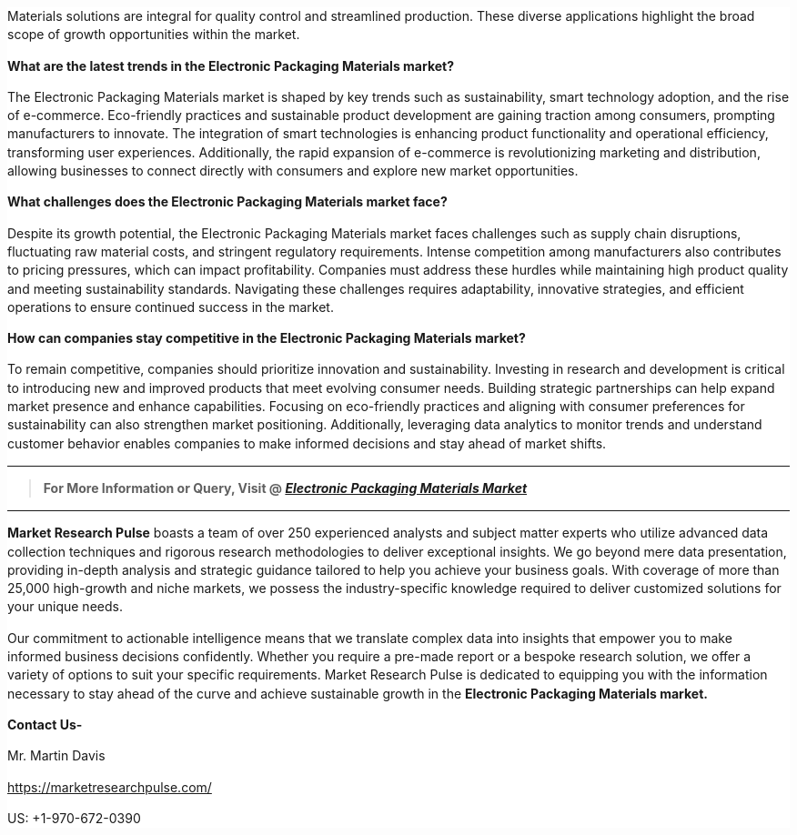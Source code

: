 Materials solutions are integral for quality control and streamlined production. These diverse applications highlight the broad scope of growth opportunities within the market.</p><p><strong>What are the latest trends in the Electronic Packaging Materials market?</strong></p><p>The Electronic Packaging Materials market is shaped by key trends such as sustainability, smart technology adoption, and the rise of e-commerce. Eco-friendly practices and sustainable product development are gaining traction among consumers, prompting manufacturers to innovate. The integration of smart technologies is enhancing product functionality and operational efficiency, transforming user experiences. Additionally, the rapid expansion of e-commerce is revolutionizing marketing and distribution, allowing businesses to connect directly with consumers and explore new market opportunities.</p><p><strong>What challenges does the Electronic Packaging Materials market face?</strong></p><p>Despite its growth potential, the Electronic Packaging Materials market faces challenges such as supply chain disruptions, fluctuating raw material costs, and stringent regulatory requirements. Intense competition among manufacturers also contributes to pricing pressures, which can impact profitability. Companies must address these hurdles while maintaining high product quality and meeting sustainability standards. Navigating these challenges requires adaptability, innovative strategies, and efficient operations to ensure continued success in the market.</p><p><strong>How can companies stay competitive in the Electronic Packaging Materials market?</strong></p><p>To remain competitive, companies should prioritize innovation and sustainability. Investing in research and development is critical to introducing new and improved products that meet evolving consumer needs. Building strategic partnerships can help expand market presence and enhance capabilities. Focusing on eco-friendly practices and aligning with consumer preferences for sustainability can also strengthen market positioning. Additionally, leveraging data analytics to monitor trends and understand customer behavior enables companies to make informed decisions and stay ahead of market shifts.</p><hr /><blockquote><p><strong>For More Information or Query, Visit @&nbsp;<em><a href="https://marketresearchpulse.com/report/129123/electronic-packaging-materials-market?utm_source=Linkedin&utm_medium=022">Electronic Packaging Materials Market</a></em></strong></p></blockquote><hr /><p><strong>Market Research Pulse</strong> boasts a team of over 250 experienced analysts and subject matter experts who utilize advanced data collection techniques and rigorous research methodologies to deliver exceptional insights. We go beyond mere data presentation, providing in-depth analysis and strategic guidance tailored to help you achieve your business goals. With coverage of more than 25,000 high-growth and niche markets, we possess the industry-specific knowledge required to deliver customized solutions for your unique needs.</p><p>Our commitment to actionable intelligence means that we translate complex data into insights that empower you to make informed business decisions confidently. Whether you require a pre-made report or a bespoke research solution, we offer a variety of options to suit your specific requirements. Market Research Pulse is dedicated to equipping you with the information necessary to stay ahead of the curve and achieve sustainable growth in the <strong>Electronic Packaging Materials market.</strong></p><p><strong>Contact Us-</strong></p><p>Mr. Martin Davis</p><p>https://marketresearchpulse.com/</p><p>US: +1-970-672-0390</p>

